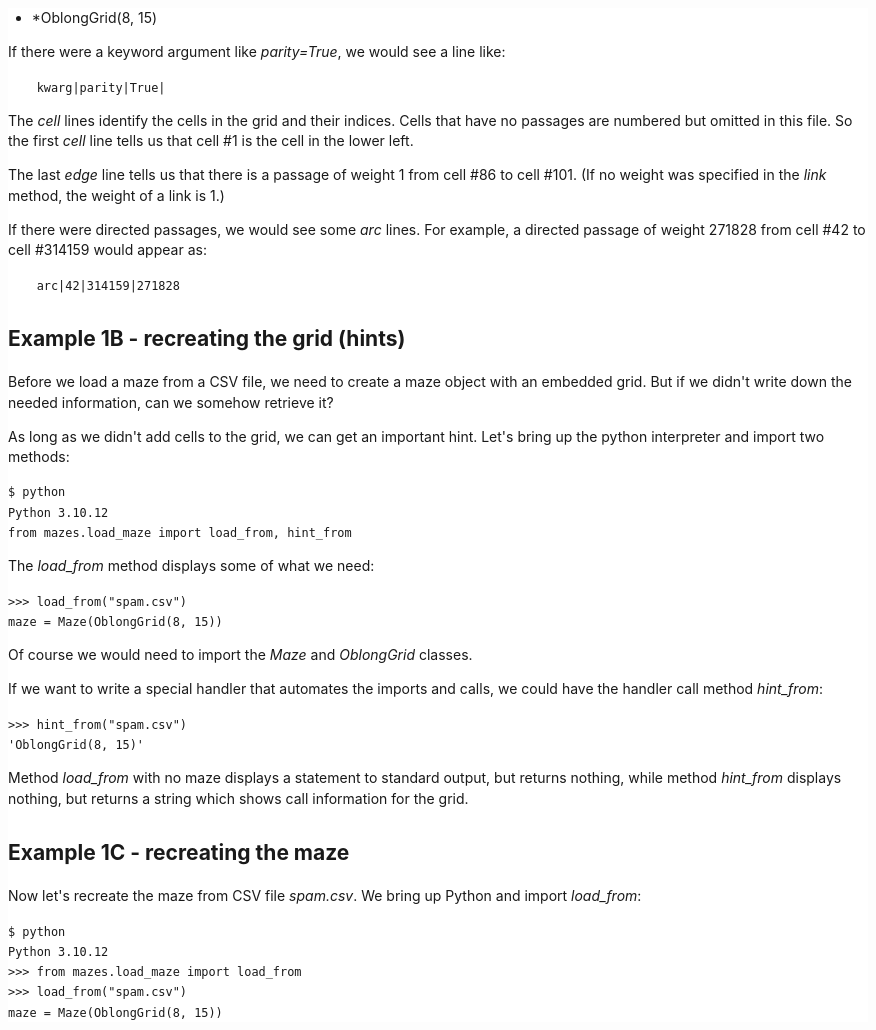 * *OblongGrid(8, 15)

If there were a keyword argument like *parity=True*, we would see a line like:
```
    kwarg|parity|True|
```

The *cell* lines identify the cells in the grid and their indices.  Cells that have no passages are numbered but omitted in this file.  So the first *cell* line tells us that cell #1 is the cell in the lower left.

The last *edge* line tells us that there is a passage of weight 1 from cell #86 to cell #101.  (If no weight was specified in the *link* method, the weight of a link is 1.)

If there were directed passages, we would see some *arc* lines.  For example, a directed passage of weight 271828 from cell #42 to cell #314159 would appear as:
```
    arc|42|314159|271828
```

## Example 1B - recreating the grid (hints)

Before we load a maze from a CSV file, we need to create a maze object with an embedded grid.  But if we didn't write down the needed information, can we somehow retrieve it?

As long as we didn't add cells to the grid, we can get an important hint.  Let's bring up the python interpreter and import two methods:
```
$ python
Python 3.10.12
from mazes.load_maze import load_from, hint_from
```

The *load\_from* method displays some of what we need:
```
>>> load_from("spam.csv")
maze = Maze(OblongGrid(8, 15))
```
Of course we would need to import the *Maze* and *OblongGrid* classes.

If we want to write a special handler that automates the imports and calls, we could have the handler call method *hint_from*:
```
>>> hint_from("spam.csv")
'OblongGrid(8, 15)'
```

Method *load\_from* with no maze displays a statement to standard output, but returns nothing, while method *hint\_from* displays nothing, but returns a string which shows call information for the grid.

## Example 1C - recreating the maze

Now let's recreate the maze from CSV file *spam.csv*.  We bring up Python and import *load\_from*:
```
$ python
Python 3.10.12
>>> from mazes.load_maze import load_from
>>> load_from("spam.csv")
maze = Maze(OblongGrid(8, 15))
```
